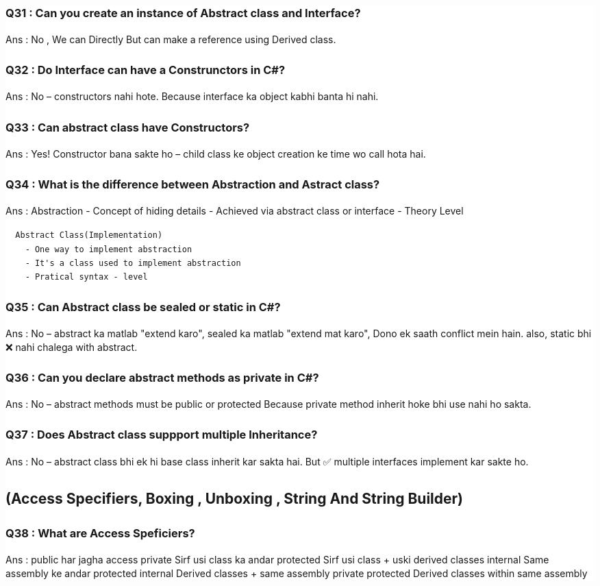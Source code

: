 ### Q31 : Can you create an instance of Abstract class and Interface?
Ans : No , We can Directly 
        But can make a reference using Derived class.

### Q32 : Do Interface can have a Construnctors in C#?
Ans : No – constructors nahi hote.
        Because interface ka object kabhi banta hi nahi.

### Q33 : Can abstract class have Constructors?
Ans :  Yes!
        Constructor bana sakte ho – child class ke object creation ke time wo call hota hai.

### Q34 : What is the difference between Abstraction and Astract class?
Ans : Abstraction
        - Concept of hiding details
        - Achieved via abstract class or interface
        - Theory Level

      Abstract Class(Implementation)
        - One way to implement abstraction
        - It's a class used to implement abstraction
        - Pratical syntax - level 

### Q35 : Can Abstract class be sealed or static in C#?
Ans :  No – abstract ka matlab "extend karo",
        sealed ka matlab "extend mat karo",
        Dono ek saath conflict mein hain.
        also, static bhi ❌ nahi chalega with abstract.

### Q36 : Can you declare abstract methods as private in C#?
Ans : No – abstract methods must be public or protected
        Because private method inherit hoke bhi use nahi ho sakta.

### Q37 : Does Abstract class suppport multiple Inheritance?
Ans : No – abstract class bhi ek hi base class inherit kar sakta hai.
        But ✅ multiple interfaces implement kar sakte ho.

## (Access Specifiers, Boxing , Unboxing , String And String Builder)
### Q38 : What are Access Speficiers?
Ans : 
    public              har jagha access
    private             Sirf usi class ka andar
    protected           Sirf usi class + uski derived classes
    internal	        Same assembly ke andar
    protected internal  Derived classes + same assembly
    private protected	Derived classes within same assembly
